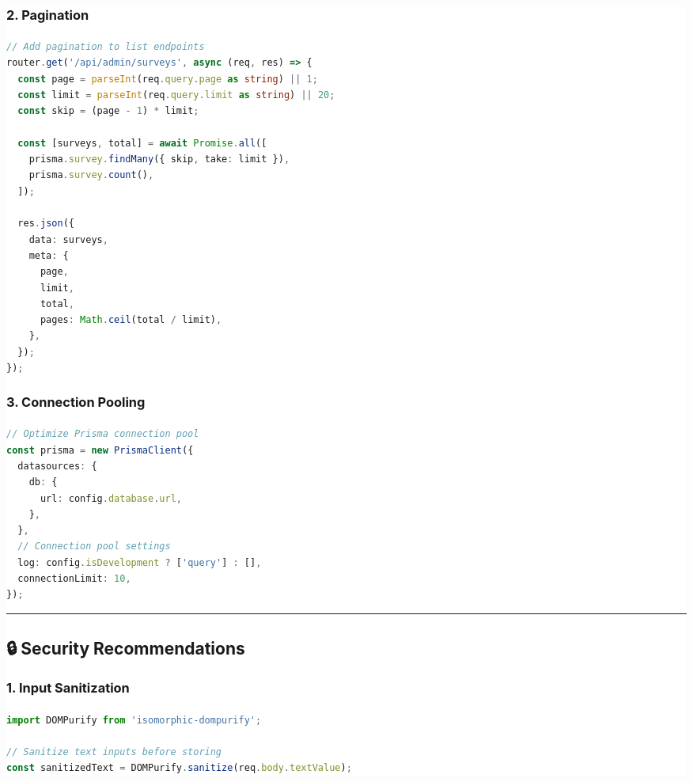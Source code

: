 ### 2. **Pagination**

```typescript
// Add pagination to list endpoints
router.get('/api/admin/surveys', async (req, res) => {
  const page = parseInt(req.query.page as string) || 1;
  const limit = parseInt(req.query.limit as string) || 20;
  const skip = (page - 1) * limit;
  
  const [surveys, total] = await Promise.all([
    prisma.survey.findMany({ skip, take: limit }),
    prisma.survey.count(),
  ]);
  
  res.json({
    data: surveys,
    meta: {
      page,
      limit,
      total,
      pages: Math.ceil(total / limit),
    },
  });
});
```

### 3. **Connection Pooling**

```typescript
// Optimize Prisma connection pool
const prisma = new PrismaClient({
  datasources: {
    db: {
      url: config.database.url,
    },
  },
  // Connection pool settings
  log: config.isDevelopment ? ['query'] : [],
  connectionLimit: 10,
});
```

---

## 🔒 Security Recommendations

### 1. **Input Sanitization**

```typescript
import DOMPurify from 'isomorphic-dompurify';

// Sanitize text inputs before storing
const sanitizedText = DOMPurify.sanitize(req.body.textValue);
```
